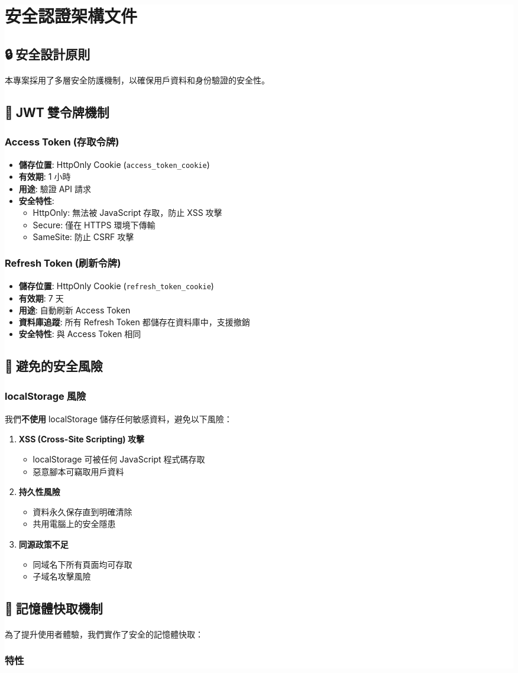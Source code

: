 # 安全認證架構文件

## 🔒 安全設計原則

本專案採用了多層安全防護機制，以確保用戶資料和身份驗證的安全性。

## 🎯 JWT 雙令牌機制

### Access Token (存取令牌)

-   **儲存位置**: HttpOnly Cookie (`access_token_cookie`)
-   **有效期**: 1 小時
-   **用途**: 驗證 API 請求
-   **安全特性**:
    -   HttpOnly: 無法被 JavaScript 存取，防止 XSS 攻擊
    -   Secure: 僅在 HTTPS 環境下傳輸
    -   SameSite: 防止 CSRF 攻擊

### Refresh Token (刷新令牌)

-   **儲存位置**: HttpOnly Cookie (`refresh_token_cookie`)
-   **有效期**: 7 天
-   **用途**: 自動刷新 Access Token
-   **資料庫追蹤**: 所有 Refresh Token 都儲存在資料庫中，支援撤銷
-   **安全特性**: 與 Access Token 相同

## 🚫 避免的安全風險

### localStorage 風險

我們**不使用** localStorage 儲存任何敏感資料，避免以下風險：

1. **XSS (Cross-Site Scripting) 攻擊**

    - localStorage 可被任何 JavaScript 程式碼存取
    - 惡意腳本可竊取用戶資料

2. **持久性風險**

    - 資料永久保存直到明確清除
    - 共用電腦上的安全隱患

3. **同源政策不足**
    - 同域名下所有頁面均可存取
    - 子域名攻擊風險

## 💾 記憶體快取機制

為了提升使用者體驗，我們實作了安全的記憶體快取：

### 特性
